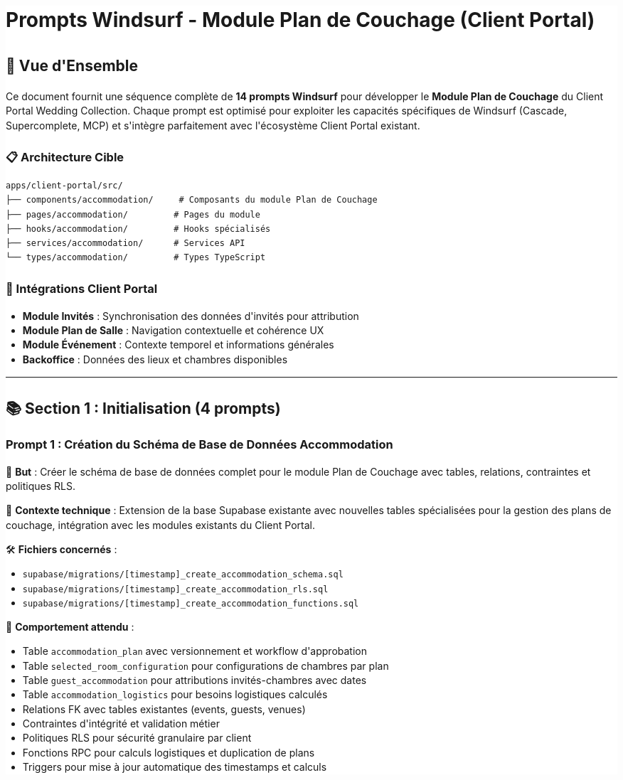# Prompts Windsurf - Module Plan de Couchage (Client Portal)

## 🎯 Vue d'Ensemble

Ce document fournit une séquence complète de **14 prompts Windsurf** pour développer le **Module Plan de Couchage** du Client Portal Wedding Collection. Chaque prompt est optimisé pour exploiter les capacités spécifiques de Windsurf (Cascade, Supercomplete, MCP) et s'intègre parfaitement avec l'écosystème Client Portal existant.

### 📋 Architecture Cible
```
apps/client-portal/src/
├── components/accommodation/     # Composants du module Plan de Couchage
├── pages/accommodation/         # Pages du module
├── hooks/accommodation/         # Hooks spécialisés
├── services/accommodation/      # Services API
└── types/accommodation/         # Types TypeScript
```

### 🔄 Intégrations Client Portal
- **Module Invités** : Synchronisation des données d'invités pour attribution
- **Module Plan de Salle** : Navigation contextuelle et cohérence UX
- **Module Événement** : Contexte temporel et informations générales
- **Backoffice** : Données des lieux et chambres disponibles

---

## 📚 Section 1 : Initialisation (4 prompts)

### Prompt 1 : Création du Schéma de Base de Données Accommodation

🎯 **But** : Créer le schéma de base de données complet pour le module Plan de Couchage avec tables, relations, contraintes et politiques RLS.

🧠 **Contexte technique** : Extension de la base Supabase existante avec nouvelles tables spécialisées pour la gestion des plans de couchage, intégration avec les modules existants du Client Portal.

🛠️ **Fichiers concernés** :
- `supabase/migrations/[timestamp]_create_accommodation_schema.sql`
- `supabase/migrations/[timestamp]_create_accommodation_rls.sql`
- `supabase/migrations/[timestamp]_create_accommodation_functions.sql`

🔄 **Comportement attendu** :
- Table `accommodation_plan` avec versionnement et workflow d'approbation
- Table `selected_room_configuration` pour configurations de chambres par plan
- Table `guest_accommodation` pour attributions invités-chambres avec dates
- Table `accommodation_logistics` pour besoins logistiques calculés
- Relations FK avec tables existantes (events, guests, venues)
- Contraintes d'intégrité et validation métier
- Politiques RLS pour sécurité granulaire par client
- Fonctions RPC pour calculs logistiques et duplication de plans
- Triggers pour mise à jour automatique des timestamps et calculs
